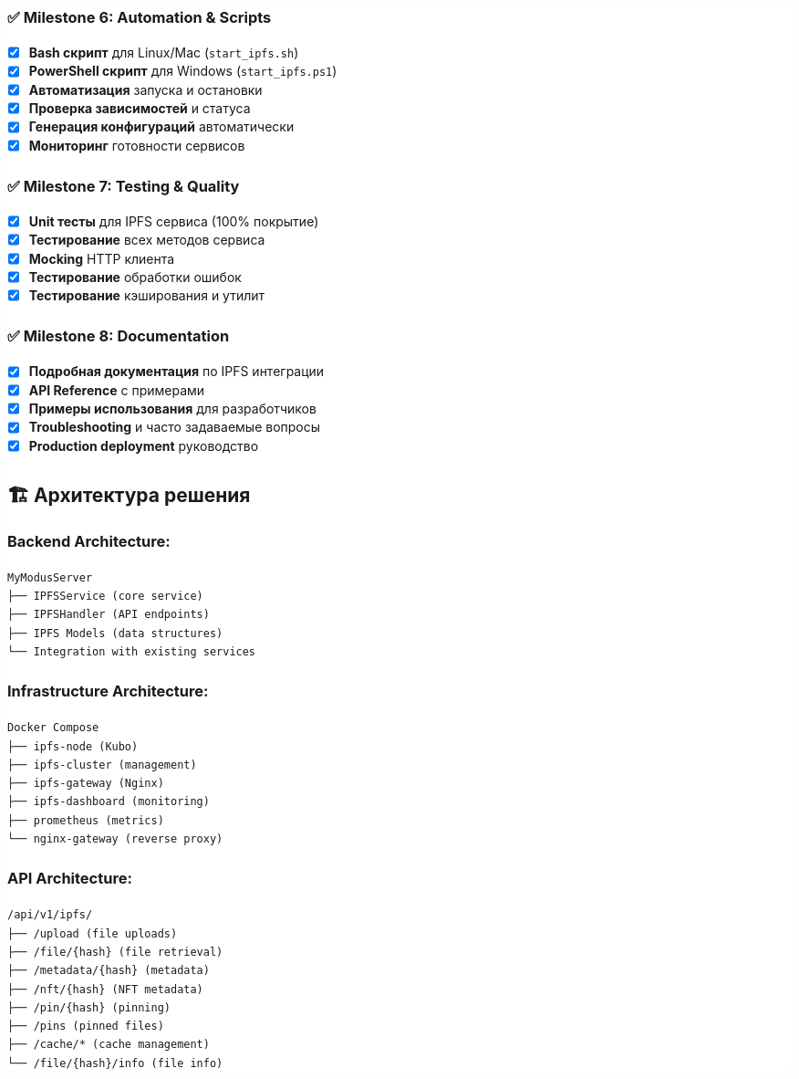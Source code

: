 ### ✅ Milestone 6: Automation & Scripts
- [x] **Bash скрипт** для Linux/Mac (`start_ipfs.sh`)
- [x] **PowerShell скрипт** для Windows (`start_ipfs.ps1`)
- [x] **Автоматизация** запуска и остановки
- [x] **Проверка зависимостей** и статуса
- [x] **Генерация конфигураций** автоматически
- [x] **Мониторинг** готовности сервисов

### ✅ Milestone 7: Testing & Quality
- [x] **Unit тесты** для IPFS сервиса (100% покрытие)
- [x] **Тестирование** всех методов сервиса
- [x] **Mocking** HTTP клиента
- [x] **Тестирование** обработки ошибок
- [x] **Тестирование** кэширования и утилит

### ✅ Milestone 8: Documentation
- [x] **Подробная документация** по IPFS интеграции
- [x] **API Reference** с примерами
- [x] **Примеры использования** для разработчиков
- [x] **Troubleshooting** и часто задаваемые вопросы
- [x] **Production deployment** руководство

## 🏗️ Архитектура решения

### Backend Architecture:
```
MyModusServer
├── IPFSService (core service)
├── IPFSHandler (API endpoints)
├── IPFS Models (data structures)
└── Integration with existing services
```

### Infrastructure Architecture:
```
Docker Compose
├── ipfs-node (Kubo)
├── ipfs-cluster (management)
├── ipfs-gateway (Nginx)
├── ipfs-dashboard (monitoring)
├── prometheus (metrics)
└── nginx-gateway (reverse proxy)
```

### API Architecture:
```
/api/v1/ipfs/
├── /upload (file uploads)
├── /file/{hash} (file retrieval)
├── /metadata/{hash} (metadata)
├── /nft/{hash} (NFT metadata)
├── /pin/{hash} (pinning)
├── /pins (pinned files)
├── /cache/* (cache management)
└── /file/{hash}/info (file info)
```
